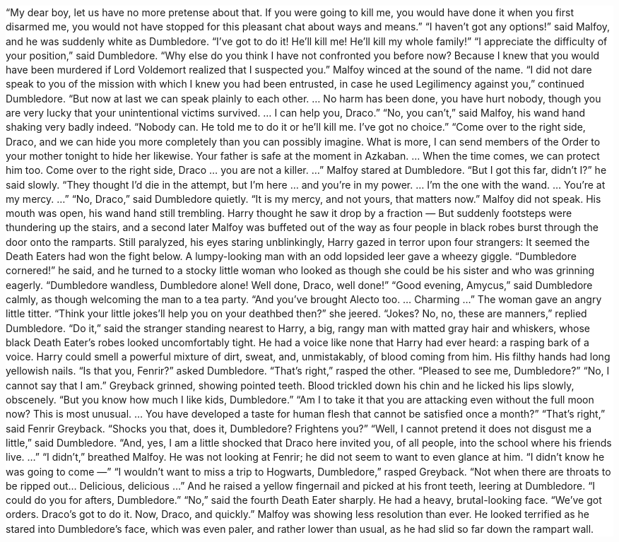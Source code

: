 “My dear boy, let us have no more pretense about that. If you were going to kill me, you would have done it when you first disarmed me, you would not have stopped for this pleasant chat about ways and means.”
“I haven’t got any options!” said Malfoy, and he was suddenly white as Dumbledore. “I’ve got to do it! He’ll kill me! He’ll kill my whole family!”
“I appreciate the difficulty of your position,” said Dumbledore. “Why else do you think I have not confronted you before now? Because I knew that you would have been murdered if Lord Voldemort realized that I suspected you.”
Malfoy winced at the sound of the name.
“I did not dare speak to you of the mission with which I knew you had been entrusted, in case he used Legilimency against you,” continued Dumbledore. “But now at last we can speak plainly to each other. … No harm has been done, you have hurt nobody, though you are very lucky that your unintentional victims survived. … I can help you, Draco.”
“No, you can’t,” said Malfoy, his wand hand shaking very badly indeed. “Nobody can. He told me to do it or he’ll kill me. I’ve got no choice.”
“Come over to the right side, Draco, and we can hide you more completely than you can possibly imagine. What is more, I can send members of the Order to your mother tonight to hide her likewise. Your father is safe at the moment in Azkaban. … When the time comes, we can protect him too. Come over to the right side, Draco … you are not a killer. …”
Malfoy stared at Dumbledore.
“But I got this far, didn’t I?” he said slowly. “They thought I’d die in the attempt, but I’m here … and you’re in my power. … I’m the one with the wand. … You’re at my mercy. …”
“No, Draco,” said Dumbledore quietly. “It is my mercy, and not yours, that matters now.”
Malfoy did not speak. His mouth was open, his wand hand still trembling. Harry thought he saw it drop by a fraction —
But suddenly footsteps were thundering up the stairs, and a second later Malfoy was buffeted out of the way as four people in black robes burst through the door onto the ramparts. Still paralyzed, his eyes staring unblinkingly, Harry gazed in terror upon four strangers: It seemed the Death Eaters had won the fight below.
A lumpy-looking man with an odd lopsided leer gave a wheezy giggle.
“Dumbledore cornered!” he said, and he turned to a stocky little woman who looked as though she could be his sister and who was grinning eagerly. “Dumbledore wandless, Dumbledore alone! Well done, Draco, well done!”
“Good evening, Amycus,” said Dumbledore calmly, as though welcoming the man to a tea party. “And you’ve brought Alecto too. … Charming …”
The woman gave an angry little titter. “Think your little jokes’ll help you on your deathbed then?” she jeered.
“Jokes? No, no, these are manners,” replied Dumbledore.
“Do it,” said the stranger standing nearest to Harry, a big, rangy man with matted gray hair and whiskers, whose black Death Eater’s robes looked uncomfortably tight. He had a voice like none that Harry had ever heard: a rasping bark of a voice. Harry could smell a powerful mixture of dirt, sweat, and, unmistakably, of blood coming from him. His filthy hands had long yellowish nails.
“Is that you, Fenrir?” asked Dumbledore.
“That’s right,” rasped the other. “Pleased to see me, Dumbledore?”
“No, I cannot say that I am.”
Greyback grinned, showing pointed teeth. Blood trickled down his chin and he licked his lips slowly, obscenely.
“But you know how much I like kids, Dumbledore.”
“Am I to take it that you are attacking even without the full moon now? This is most unusual. … You have developed a taste for human flesh that cannot be satisfied once a month?”
“That’s right,” said Fenrir Greyback. “Shocks you that, does it, Dumbledore? Frightens you?”
“Well, I cannot pretend it does not disgust me a little,” said Dumbledore. “And, yes, I am a little shocked that Draco here invited you, of all people, into the school where his friends live. …”
“I didn’t,” breathed Malfoy. He was not looking at Fenrir; he did not seem to want to even glance at him. “I didn’t know he was going to come —”
“I wouldn’t want to miss a trip to Hogwarts, Dumbledore,” rasped Greyback. “Not when there are throats to be ripped out… Delicious, delicious …”
And he raised a yellow fingernail and picked at his front teeth, leering at Dumbledore. “I could do you for afters, Dumbledore.”
“No,” said the fourth Death Eater sharply. He had a heavy, brutal-looking face. “We’ve got orders. Draco’s got to do it. Now, Draco, and quickly.”
Malfoy was showing less resolution than ever. He looked terrified as he stared into Dumbledore’s face, which was even paler, and rather lower than usual, as he had slid so far down the rampart wall.